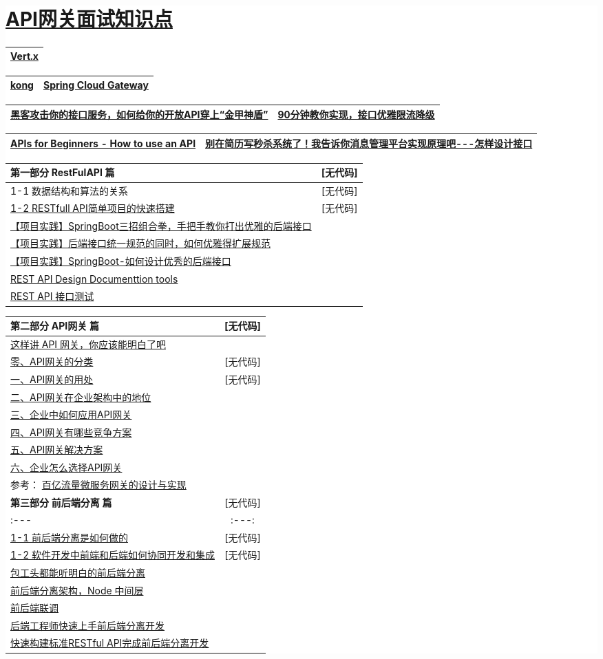 # [API网关面试知识点](https://github.com/stevenli91748/JAVA-Architecture/blob/master/Java%20Web/Interview/apigate.md)

[Vert.x](https://www.bilibili.com/video/BV174411E7Vr?from=search&seid=3412424618058651269)|
---|

[kong](https://www.bilibili.com/video/BV16E411n7Bu?from=search&seid=13204508987684806757)|[Spring Cloud Gateway](https://www.bilibili.com/video/BV11b411V7MA?from=search&seid=10918068436806250854)|
---|---|

[黑客攻击你的接口服务，如何给你的开放API穿上“金甲神盾”](https://www.bilibili.com/video/BV1qs411J788)|[90分钟教你实现，接口优雅限流降级](https://www.bilibili.com/video/BV1YW41197mr)|
---|---|

[APIs for Beginners - How to use an API ](https://www.youtube.com/watch?v=GZvSYJDk-us)|[别在简历写秒杀系统了！我告诉你消息管理平台实现原理吧---怎样设计接口](https://zhuanlan.zhihu.com/p/258732579)|
---|---|

| **第一部分 RestFulAPI 篇** | [无代码] | 
| :--- | :---: | 
| 1-1 数据结构和算法的关系 | [无代码] |
| [1-2 RESTfull API简单项目的快速搭建](https://www.bilibili.com/video/av13224378?from=search&seid=10786600269014143134) | [无代码] |
| [【项目实践】SpringBoot三招组合拳，手把手教你打出优雅的后端接口](https://zhuanlan.zhihu.com/p/134209666?utm_source=wechat_session&utm_medium=social&utm_oi=991812777480134656)||
| [【项目实践】后端接口统一规范的同时，如何优雅得扩展规范](https://juejin.im/post/6844904143912435719?)||
| [【项目实践】SpringBoot-如何设计优秀的后端接口](https://juejin.im/post/6860404263143604232)||
| [REST API Design Documenttion tools](https://www.kancloud.cn/thinkphp/api-design-and-documentation/43384) ||
| [REST API 接口测试](https://www.imooc.com/learn/1048)||

| **第二部分 API网关 篇** | [无代码] | 
| :--- | :---: | 
|[这样讲 API 网关，你应该能明白了吧](https://zhuanlan.zhihu.com/p/90433496)||
| [零、API网关的分类](#API网关的分类)| [无代码]|
| [一、API网关的用处](#API网关的用处)| [无代码]|
| [二、API网关在企业架构中的地位](#API网关在企业架构中的地位)||
| [三、企业中如何应用API网关](#企业中如何应用API网关)||
| [四、API网关有哪些竞争方案](#API网关有哪些竞争方案)||
| [五、API网关解决方案](#API网关解决方案)||
| [六、企业怎么选择API网关](#企业怎么选择API网关)||
| 参考： [百亿流量微服务网关的设计与实现](https://www.infoq.cn/article/EeE1xZeic4UdpbmR*03t)||
| **第三部分 前后端分离 篇** | [无代码] | 
| :--- | :---: | 
| [1-1 前后端分离是如何做的](#前后端分离是如何做的) | [无代码] |
| [1-2  软件开发中前端和后端如何协同开发和集成](#软件开发中前端和后端如何协同开发和集成) | [无代码] |
| [包工头都能听明白的前后端分离](https://www.bilibili.com/video/BV1f7411L7By)||
| [前后端分离架构，Node 中间层](https://www.crs811.com/archives/1542)||
| [前后端联调](https://www.jianshu.com/p/91486e9c0e34)||
| [后端工程师快速上手前后端分离开发](https://juejin.im/post/5edb44adf265da76f75be68b)||
| [快速构建标准RESTful API完成前后端分离开发](https://www.bilibili.com/video/BV12W411b7oT?from=search&seid=2011606573791409942)||